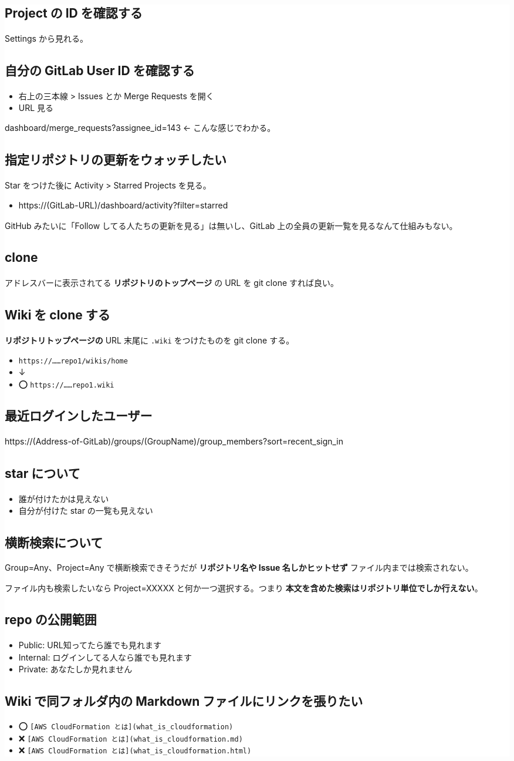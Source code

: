 ## Project の ID を確認する
Settings から見れる。

## 自分の GitLab User ID を確認する
- 右上の三本線 > Issues とか Merge Requests を開く
- URL 見る

dashboard/merge_requests?assignee_id=143 ← こんな感じでわかる。

## 指定リポジトリの更新をウォッチしたい
Star をつけた後に Activity > Starred Projects を見る。

- https://(GitLab-URL)/dashboard/activity?filter=starred

GitHub みたいに「Follow してる人たちの更新を見る」は無いし、GitLab 上の全員の更新一覧を見るなんて仕組みもない。

## clone
アドレスバーに表示されてる **リポジトリのトップページ** の URL を git clone すれば良い。

## Wiki を clone する
**リポジトリトップページの** URL 末尾に `.wiki` をつけたものを git clone する。

- `https://……repo1/wikis/home`
- ↓
- :o: `https://……repo1.wiki`

## 最近ログインしたユーザー
https://(Address-of-GitLab)/groups/(GroupName)/group_members?sort=recent_sign_in

## star について
- 誰が付けたかは見えない
- 自分が付けた star の一覧も見えない

## 横断検索について
Group=Any、Project=Any で横断検索できそうだが **リポジトリ名や Issue 名しかヒットせず** ファイル内までは検索されない。

ファイル内も検索したいなら Project=XXXXX と何か一つ選択する。つまり **本文を含めた検索はリポジトリ単位でしか行えない**。

## repo の公開範囲
- Public: URL知ってたら誰でも見れます
- Internal: ログインしてる人なら誰でも見れます
- Private: あなたしか見れません

## Wiki で同フォルダ内の Markdown ファイルにリンクを張りたい
- :o: `[AWS CloudFormation とは](what_is_cloudformation)`
- :x: `[AWS CloudFormation とは](what_is_cloudformation.md)`
- :x: `[AWS CloudFormation とは](what_is_cloudformation.html)`

